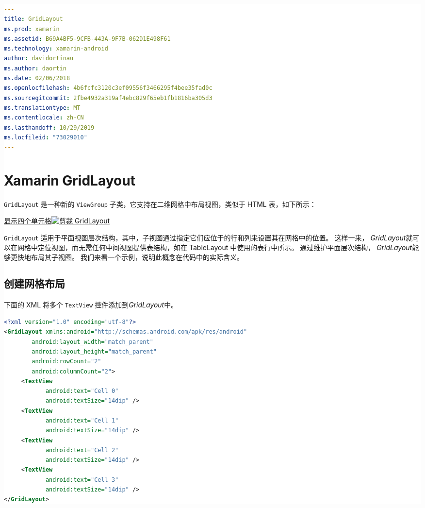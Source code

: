```yaml
---
title: GridLayout
ms.prod: xamarin
ms.assetid: B69A4BF5-9CFB-443A-9F7B-062D1E498F61
ms.technology: xamarin-android
author: davidortinau
ms.author: daortin
ms.date: 02/06/2018
ms.openlocfilehash: 4b6fcfc3120c3ef09556f3466295f4bee35fad0c
ms.sourcegitcommit: 2fbe4932a319af4ebc829f65eb1fb1816ba305d3
ms.translationtype: MT
ms.contentlocale: zh-CN
ms.lasthandoff: 10/29/2019
ms.locfileid: "73029010"
---
```

# <a name="xamarinandroid-gridlayout"></a>Xamarin GridLayout

`GridLayout` 是一种新的 `ViewGroup` 子类，它支持在二维网格中布局视图，类似于 HTML 表，如下所示：

 [显示四个单元格![剪裁 GridLayout](grid-layout-images/21-gridlayoutcropped.png)](grid-layout-images/21-gridlayoutcropped.png#lightbox)

 `GridLayout` 适用于平面视图层次结构，其中，子视图通过指定它们应位于的行和列来设置其在网格中的位置。 这样一来， *GridLayout*就可以在网格中定位视图，而无需任何中间视图提供表结构，如在 TableLayout 中使用的表行中所示。 通过维护平面层次结构， *GridLayout*能够更快地布局其子视图。 我们来看一个示例，说明此概念在代码中的实际含义。

## <a name="creating-a-grid-layout"></a>创建网格布局

下面的 XML 将多个 `TextView` 控件添加到*GridLayout*中。

```xml
<?xml version="1.0" encoding="utf-8"?>
<GridLayout xmlns:android="http://schemas.android.com/apk/res/android"
        android:layout_width="match_parent"
        android:layout_height="match_parent"    
        android:rowCount="2"
        android:columnCount="2">
     <TextView
            android:text="Cell 0"
            android:textSize="14dip" />
     <TextView
            android:text="Cell 1"
            android:textSize="14dip" />
     <TextView
            android:text="Cell 2"
            android:textSize="14dip" />
     <TextView
            android:text="Cell 3"
            android:textSize="14dip" />
</GridLayout>
```
